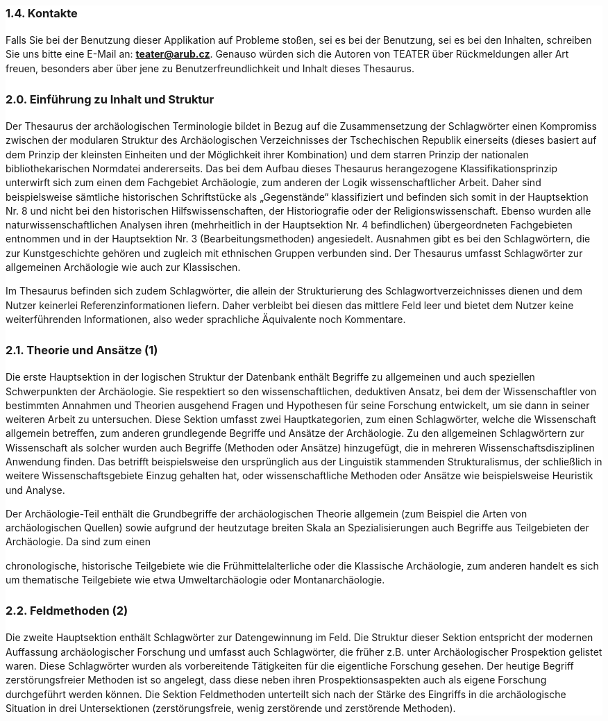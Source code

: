 ### 1.4. Kontakte

Falls Sie bei der Benutzung dieser Applikation auf Probleme stoßen, sei es bei der Benutzung, sei es bei den Inhalten, schreiben Sie uns bitte eine E-Mail an: **teater@arub.cz**. Genauso würden sich die Autoren von TEATER über Rückmeldungen aller Art freuen, besonders aber über jene zu Benutzerfreundlichkeit und Inhalt dieses Thesaurus.

### 2.0. Einführung zu Inhalt und Struktur

Der Thesaurus der archäologischen Terminologie bildet in Bezug auf die Zusammensetzung der Schlagwörter einen Kompromiss zwischen der modularen Struktur des Archäologischen Verzeichnisses der Tschechischen Republik einerseits (dieses basiert auf dem Prinzip der kleinsten Einheiten und der Möglichkeit ihrer Kombination) und dem starren Prinzip der nationalen bibliothekarischen Normdatei andererseits. Das bei dem Aufbau dieses Thesaurus herangezogene Klassifikationsprinzip unterwirft sich zum einen dem Fachgebiet Archäologie, zum anderen der Logik wissenschaftlicher Arbeit. Daher sind beispielsweise sämtliche historischen Schriftstücke als „Gegenstände“ klassifiziert und befinden sich somit in der Hauptsektion Nr. 8 und nicht bei den historischen Hilfswissenschaften, der Historiografie oder der Religionswissenschaft. Ebenso wurden alle naturwissenschaftlichen Analysen ihren (mehrheitlich in der Hauptsektion Nr. 4 befindlichen) übergeordneten Fachgebieten entnommen und in der Hauptsektion Nr. 3 (Bearbeitungsmethoden) angesiedelt. Ausnahmen gibt es bei den Schlagwörtern, die zur Kunstgeschichte gehören und zugleich mit ethnischen Gruppen verbunden sind. Der Thesaurus umfasst Schlagwörter zur allgemeinen Archäologie wie auch zur Klassischen.

Im Thesaurus befinden sich zudem Schlagwörter, die allein der Strukturierung des Schlagwortverzeichnisses dienen und dem Nutzer keinerlei Referenzinformationen liefern. Daher verbleibt bei diesen das mittlere Feld leer und bietet dem Nutzer keine weiterführenden Informationen, also weder sprachliche Äquivalente noch Kommentare.

### 2.1. Theorie und Ansätze (1)

Die erste Hauptsektion in der logischen Struktur der Datenbank enthält Begriffe zu allgemeinen und auch speziellen Schwerpunkten der Archäologie. Sie respektiert so den wissenschaftlichen, deduktiven Ansatz, bei dem der Wissenschaftler von bestimmten Annahmen und Theorien ausgehend Fragen und Hypothesen für seine Forschung entwickelt, um sie dann in seiner weiteren Arbeit zu untersuchen. Diese Sektion umfasst zwei Hauptkategorien, zum einen Schlagwörter, welche die Wissenschaft allgemein betreffen, zum anderen grundlegende Begriffe und Ansätze der Archäologie. Zu den allgemeinen Schlagwörtern zur Wissenschaft als solcher wurden auch Begriffe (Methoden oder Ansätze) hinzugefügt, die in mehreren Wissenschaftsdisziplinen Anwendung finden. Das betrifft beispielsweise den ursprünglich aus der Linguistik stammenden Strukturalismus, der schließlich in weitere Wissenschaftsgebiete Einzug gehalten hat, oder wissenschaftliche Methoden oder Ansätze wie beispielsweise Heuristik und Analyse.

Der Archäologie-Teil enthält die Grundbegriffe der archäologischen Theorie allgemein (zum Beispiel die Arten von archäologischen Quellen) sowie aufgrund der heutzutage breiten Skala an Spezialisierungen auch Begriffe aus Teilgebieten der Archäologie. Da sind zum einen

chronologische, historische Teilgebiete wie die Frühmittelalterliche oder die Klassische Archäologie, zum anderen handelt es sich um thematische Teilgebiete wie etwa Umweltarchäologie oder Montanarchäologie.

### 2.2. Feldmethoden (2)

Die zweite Hauptsektion enthält Schlagwörter zur Datengewinnung im Feld. Die Struktur dieser Sektion entspricht der modernen Auffassung archäologischer Forschung und umfasst auch Schlagwörter, die früher z.B. unter Archäologischer Prospektion gelistet waren. Diese Schlagwörter wurden als vorbereitende Tätigkeiten für die eigentliche Forschung gesehen. Der heutige Begriff zerstörungsfreier Methoden ist so angelegt, dass diese neben ihren Prospektionsaspekten auch als eigene Forschung durchgeführt werden können. Die Sektion Feldmethoden unterteilt sich nach der Stärke des Eingriffs in die archäologische Situation in drei Untersektionen (zerstörungsfreie, wenig zerstörende und zerstörende Methoden).

